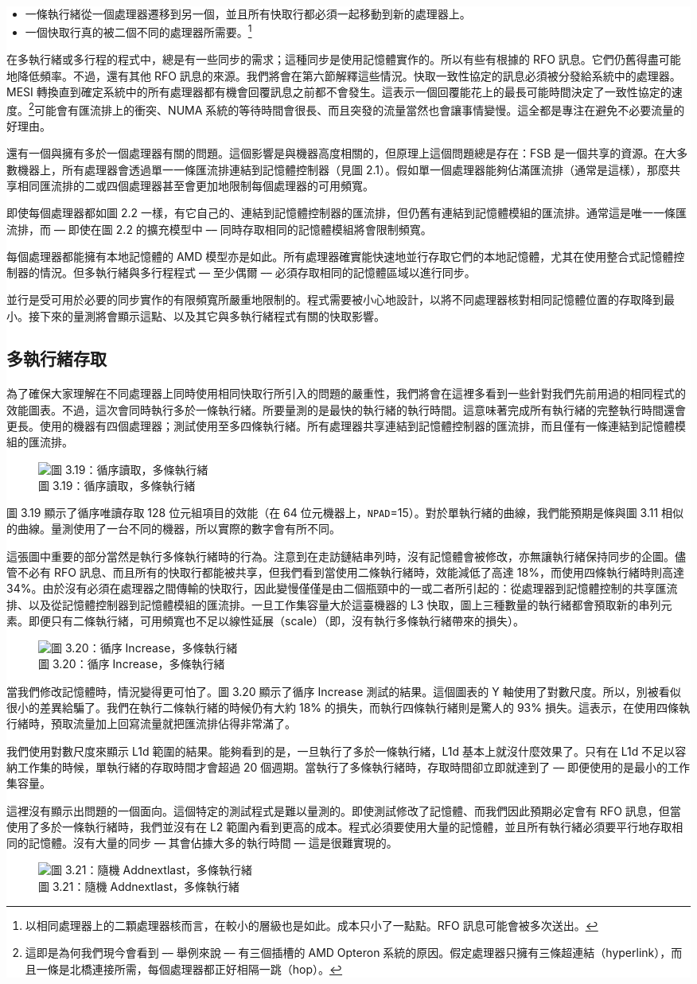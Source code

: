 * 一條執行緒從一個處理器遷移到另一個，並且所有快取行都必須一起移動到新的處理器上。
* 一個快取行真的被二個不同的處理器所需要。[^21]

在多執行緒或多行程的程式中，總是有一些同步的需求；這種同步是使用記憶體實作的。所以有些有根據的 RFO 訊息。它們仍舊得盡可能地降低頻率。不過，還有其他 RFO 訊息的來源。我們將會在第六節解釋這些情況。快取一致性協定的訊息必須被分發給系統中的處理器。MESI 轉換直到確定系統中的所有處理器都有機會回覆訊息之前都不會發生。這表示一個回覆能花上的最長可能時間決定了一致性協定的速度。[^22]可能會有匯流排上的衝突、NUMA 系統的等待時間會很長、而且突發的流量當然也會讓事情變慢。這全都是專注在避免不必要流量的好理由。

還有一個與擁有多於一個處理器有關的問題。這個影響是與機器高度相關的，但原理上這個問題總是存在：FSB 是一個共享的資源。在大多數機器上，所有處理器會透過單一一條匯流排連結到記憶體控制器（見圖 2.1）。假如單一個處理器能夠佔滿匯流排（通常是這樣），那麼共享相同匯流排的二或四個處理器甚至會更加地限制每個處理器的可用頻寬。

即使每個處理器都如圖 2.2 一樣，有它自己的、連結到記憶體控制器的匯流排，但仍舊有連結到記憶體模組的匯流排。通常這是唯一一條匯流排，而 –– 即使在圖 2.2 的擴充模型中 –– 同時存取相同的記憶體模組將會限制頻寬。

每個處理器都能擁有本地記憶體的 AMD 模型亦是如此。所有處理器確實能快速地並行存取它們的本地記憶體，尤其在使用整合式記憶體控制器的情況。但多執行緒與多行程程式 –– 至少偶爾 –– 必須存取相同的記憶體區域以進行同步。

並行是受可用於必要的同步實作的有限頻寬所嚴重地限制的。程式需要被小心地設計，以將不同處理器核對相同記憶體位置的存取降到最小。接下來的量測將會顯示這點、以及其它與多執行緒程式有關的快取影響。


## 多執行緒存取

為了確保大家理解在不同處理器上同時使用相同快取行所引入的問題的嚴重性，我們將會在這裡多看到一些針對我們先前用過的相同程式的效能圖表。不過，這次會同時執行多於一條執行緒。所要量測的是最快的執行緒的執行時間。這意味著完成所有執行緒的完整執行時間還會更長。使用的機器有四個處理器；測試使用至多四條執行緒。所有處理器共享連結到記憶體控制器的匯流排，而且僅有一條連結到記憶體模組的匯流排。

<figure>
  <img src="../../assets/figure-3.19.png" alt="圖 3.19：循序讀取，多條執行緒">
  <figcaption>圖 3.19：循序讀取，多條執行緒</figcaption>
</figure>

圖 3.19 顯示了循序唯讀存取 128 位元組項目的效能（在 64 位元機器上，`NPAD`=15）。對於單執行緒的曲線，我們能預期是條與圖 3.11 相似的曲線。量測使用了一台不同的機器，所以實際的數字會有所不同。

這張圖中重要的部分當然是執行多條執行緒時的行為。注意到在走訪鏈結串列時，沒有記憶體會被修改，亦無讓執行緒保持同步的企圖。儘管不必有 RFO 訊息、而且所有的快取行都能被共享，但我們看到當使用二條執行緒時，效能減低了高達 18%，而使用四條執行緒時則高達 34%。由於沒有必須在處理器之間傳輸的快取行，因此變慢僅僅是由二個瓶頸中的一或二者所引起的：從處理器到記憶體控制的共享匯流排、以及從記憶體控制器到記憶體模組的匯流排。一旦工作集容量大於這臺機器的 L3 快取，圖上三種數量的執行緒都會預取新的串列元素。即便只有二條執行緒，可用頻寬也不足以線性延展（scale）（即，沒有執行多條執行緒帶來的損失）。

<figure>
  <img src="../../assets/figure-3.20.png" alt="圖 3.20：循序 Increase，多條執行緒">
  <figcaption>圖 3.20：循序 Increase，多條執行緒</figcaption>
</figure>

當我們修改記憶體時，情況變得更可怕了。圖 3.20 顯示了循序 Increase 測試的結果。這個圖表的 Y 軸使用了對數尺度。所以，別被看似很小的差異給騙了。我們在執行二條執行緒的時候仍有大約 18% 的損失，而執行四條執行緒則是驚人的 93% 損失。這表示，在使用四條執行緒時，預取流量加上回寫流量就把匯流排佔得非常滿了。

我們使用對數尺度來顯示 L1d 範圍的結果。能夠看到的是，一旦執行了多於一條執行緒，L1d 基本上就沒什麼效果了。只有在 L1d 不足以容納工作集的時候，單執行緒的存取時間才會超過 20 個週期。當執行了多條執行緒時，存取時間卻立即就達到了 –– 即便使用的是最小的工作集容量。

這裡沒有顯示出問題的一個面向。這個特定的測試程式是難以量測的。即使測試修改了記憶體、而我們因此預期必定會有 RFO 訊息，但當使用了多於一條執行緒時，我們並沒有在 L2 範圍內看到更高的成本。程式必須要使用大量的記憶體，並且所有執行緒必須要平行地存取相同的記憶體。沒有大量的同步 –– 其會佔據大多的執行時間 –– 這是很難實現的。

<figure>
  <img src="../../assets/figure-3.21.png" alt="圖 3.21：隨機 Addnextlast，多條執行緒">
  <figcaption>圖 3.21：隨機 Addnextlast，多條執行緒</figcaption>
</figure>


[^21]: 以相同處理器上的二顆處理器核而言，在較小的層級也是如此。成本只小了一點點。RFO 訊息可能會被多次送出。
[^22]: 這即是為何我們現今會看到 –– 舉例來說 –– 有三個插槽的 AMD Opteron 系統的原因。假定處理器只擁有三條超連結（hyperlink），而且一條是北橋連接所需，每個處理器都正好相隔一跳（hop）。
[^23]: 另一個令 HT 維持開啟的理由是除錯。SMT 令人驚訝地善於在平行程式中找出好幾組問題。